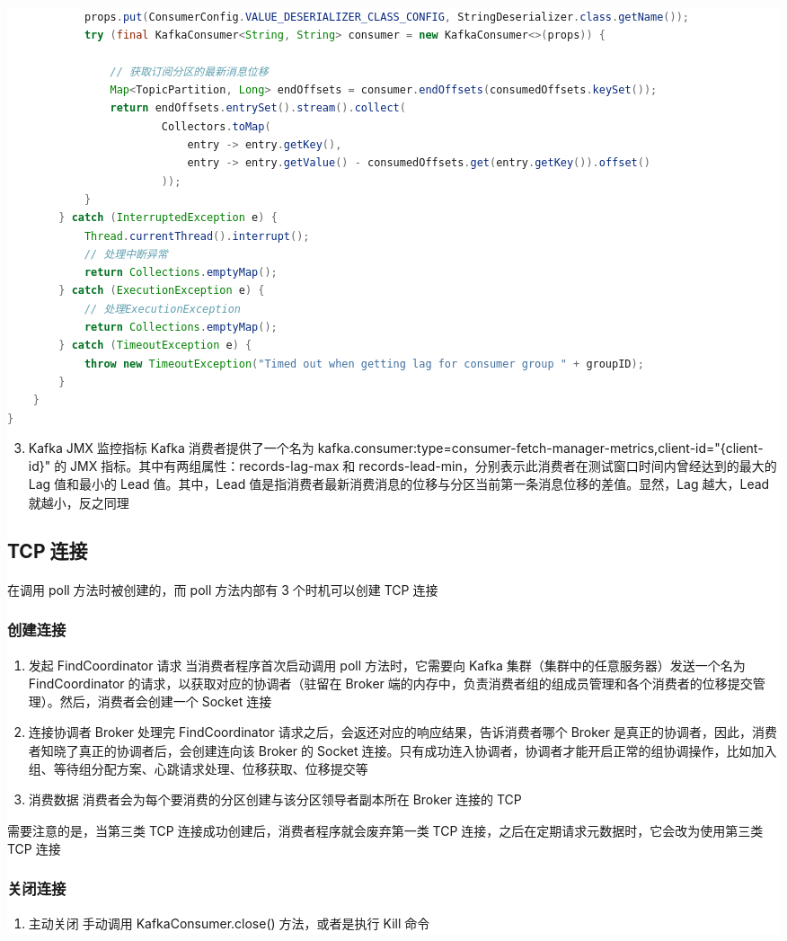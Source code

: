 ```java
            props.put(ConsumerConfig.VALUE_DESERIALIZER_CLASS_CONFIG, StringDeserializer.class.getName());
            try (final KafkaConsumer<String, String> consumer = new KafkaConsumer<>(props)) {

                // 获取订阅分区的最新消息位移
                Map<TopicPartition, Long> endOffsets = consumer.endOffsets(consumedOffsets.keySet());
                return endOffsets.entrySet().stream().collect(
                        Collectors.toMap(
                            entry -> entry.getKey(),
                            entry -> entry.getValue() - consumedOffsets.get(entry.getKey()).offset()
                        ));
            }
        } catch (InterruptedException e) {
            Thread.currentThread().interrupt();
            // 处理中断异常
            return Collections.emptyMap();
        } catch (ExecutionException e) {
            // 处理ExecutionException
            return Collections.emptyMap();
        } catch (TimeoutException e) {
            throw new TimeoutException("Timed out when getting lag for consumer group " + groupID);
        }
    }
}
```

3. Kafka JMX 监控指标
Kafka 消费者提供了一个名为 kafka.consumer:type=consumer-fetch-manager-metrics,client-id="{client-id}" 的 JMX 指标。其中有两组属性：records-lag-max 和 records-lead-min，分别表示此消费者在测试窗口时间内曾经达到的最大的 Lag 值和最小的 Lead 值。其中，Lead 值是指消费者最新消费消息的位移与分区当前第一条消息位移的差值。显然，Lag 越大，Lead 就越小，反之同理


## TCP 连接
在调用 poll 方法时被创建的，而 poll 方法内部有 3 个时机可以创建 TCP 连接

### 创建连接
1. 发起 FindCoordinator 请求
当消费者程序首次启动调用 poll 方法时，它需要向 Kafka 集群（集群中的任意服务器）发送一个名为 FindCoordinator 的请求，以获取对应的协调者（驻留在 Broker 端的内存中，负责消费者组的组成员管理和各个消费者的位移提交管理）。然后，消费者会创建一个 Socket 连接

2. 连接协调者
Broker 处理完 FindCoordinator 请求之后，会返还对应的响应结果，告诉消费者哪个 Broker 是真正的协调者，因此，消费者知晓了真正的协调者后，会创建连向该 Broker 的 Socket 连接。只有成功连入协调者，协调者才能开启正常的组协调操作，比如加入组、等待组分配方案、心跳请求处理、位移获取、位移提交等

3. 消费数据
消费者会为每个要消费的分区创建与该分区领导者副本所在 Broker 连接的 TCP

需要注意的是，当第三类 TCP 连接成功创建后，消费者程序就会废弃第一类 TCP 连接，之后在定期请求元数据时，它会改为使用第三类 TCP 连接

### 关闭连接
1. 主动关闭
手动调用 KafkaConsumer.close() 方法，或者是执行 Kill 命令
